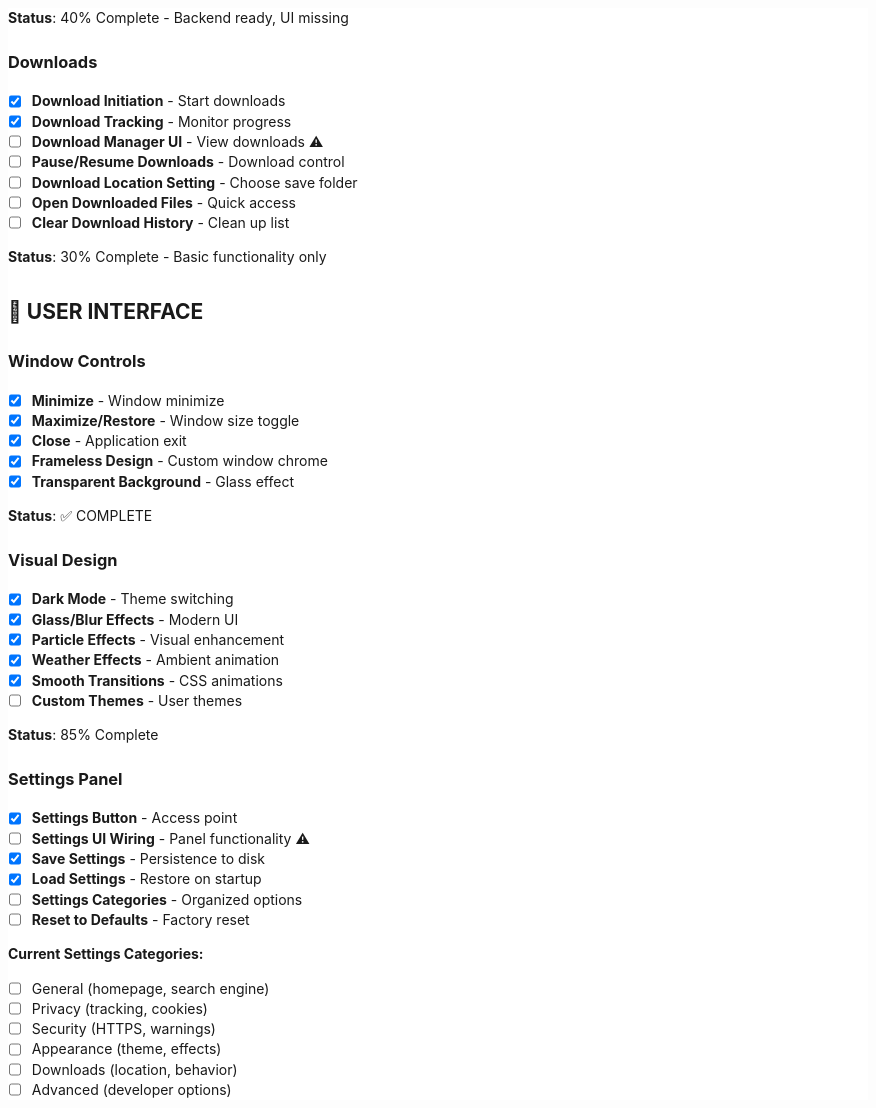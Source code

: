 **Status**: 40% Complete - Backend ready, UI missing

### Downloads

- [x] **Download Initiation** - Start downloads
- [x] **Download Tracking** - Monitor progress
- [ ] **Download Manager UI** - View downloads ⚠️
- [ ] **Pause/Resume Downloads** - Download control
- [ ] **Download Location Setting** - Choose save folder
- [ ] **Open Downloaded Files** - Quick access
- [ ] **Clear Download History** - Clean up list

**Status**: 30% Complete - Basic functionality only

## 🎨 USER INTERFACE

### Window Controls

- [x] **Minimize** - Window minimize
- [x] **Maximize/Restore** - Window size toggle
- [x] **Close** - Application exit
- [x] **Frameless Design** - Custom window chrome
- [x] **Transparent Background** - Glass effect

**Status**: ✅ COMPLETE

### Visual Design

- [x] **Dark Mode** - Theme switching
- [x] **Glass/Blur Effects** - Modern UI
- [x] **Particle Effects** - Visual enhancement
- [x] **Weather Effects** - Ambient animation
- [x] **Smooth Transitions** - CSS animations
- [ ] **Custom Themes** - User themes

**Status**: 85% Complete

### Settings Panel

- [x] **Settings Button** - Access point
- [ ] **Settings UI Wiring** - Panel functionality ⚠️
- [x] **Save Settings** - Persistence to disk
- [x] **Load Settings** - Restore on startup
- [ ] **Settings Categories** - Organized options
- [ ] **Reset to Defaults** - Factory reset

**Current Settings Categories:**

- [ ] General (homepage, search engine)
- [ ] Privacy (tracking, cookies)
- [ ] Security (HTTPS, warnings)
- [ ] Appearance (theme, effects)
- [ ] Downloads (location, behavior)
- [ ] Advanced (developer options)
